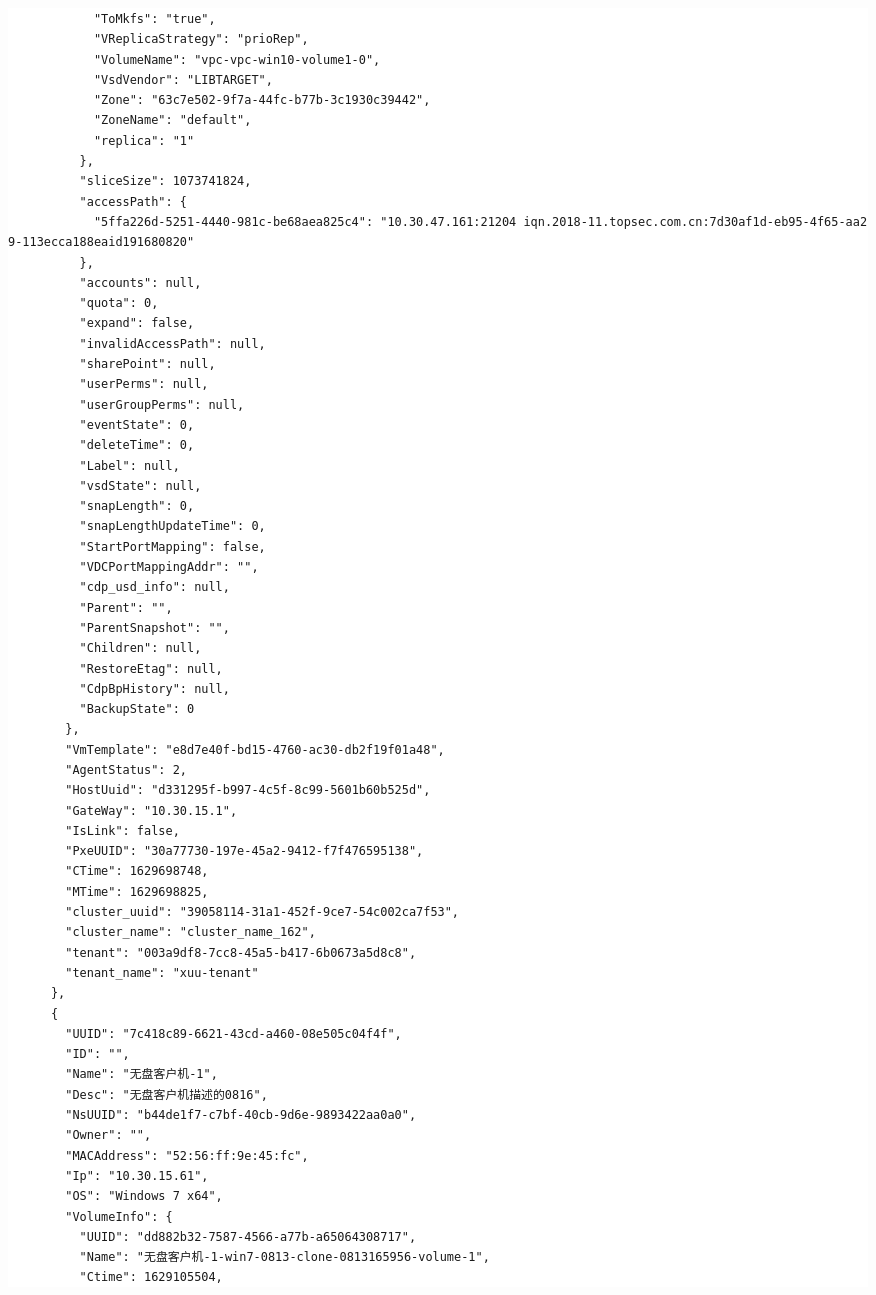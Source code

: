 ```
            "ToMkfs": "true",
            "VReplicaStrategy": "prioRep",
            "VolumeName": "vpc-vpc-win10-volume1-0",
            "VsdVendor": "LIBTARGET",
            "Zone": "63c7e502-9f7a-44fc-b77b-3c1930c39442",
            "ZoneName": "default",
            "replica": "1"
          },
          "sliceSize": 1073741824,
          "accessPath": {
            "5ffa226d-5251-4440-981c-be68aea825c4": "10.30.47.161:21204 iqn.2018-11.topsec.com.cn:7d30af1d-eb95-4f65-aa29-113ecca188eaid191680820"
          },
          "accounts": null,
          "quota": 0,
          "expand": false,
          "invalidAccessPath": null,
          "sharePoint": null,
          "userPerms": null,
          "userGroupPerms": null,
          "eventState": 0,
          "deleteTime": 0,
          "Label": null,
          "vsdState": null,
          "snapLength": 0,
          "snapLengthUpdateTime": 0,
          "StartPortMapping": false,
          "VDCPortMappingAddr": "",
          "cdp_usd_info": null,
          "Parent": "",
          "ParentSnapshot": "",
          "Children": null,
          "RestoreEtag": null,
          "CdpBpHistory": null,
          "BackupState": 0
        },
        "VmTemplate": "e8d7e40f-bd15-4760-ac30-db2f19f01a48",
        "AgentStatus": 2,
        "HostUuid": "d331295f-b997-4c5f-8c99-5601b60b525d",
        "GateWay": "10.30.15.1",
        "IsLink": false,
        "PxeUUID": "30a77730-197e-45a2-9412-f7f476595138",
        "CTime": 1629698748,
        "MTime": 1629698825,
        "cluster_uuid": "39058114-31a1-452f-9ce7-54c002ca7f53",
        "cluster_name": "cluster_name_162",
        "tenant": "003a9df8-7cc8-45a5-b417-6b0673a5d8c8",
        "tenant_name": "xuu-tenant"
      },
      {
        "UUID": "7c418c89-6621-43cd-a460-08e505c04f4f",
        "ID": "",
        "Name": "无盘客户机-1",
        "Desc": "无盘客户机描述的0816",
        "NsUUID": "b44de1f7-c7bf-40cb-9d6e-9893422aa0a0",
        "Owner": "",
        "MACAddress": "52:56:ff:9e:45:fc",
        "Ip": "10.30.15.61",
        "OS": "Windows 7 x64",
        "VolumeInfo": {
          "UUID": "dd882b32-7587-4566-a77b-a65064308717",
          "Name": "无盘客户机-1-win7-0813-clone-0813165956-volume-1",
          "Ctime": 1629105504,
```